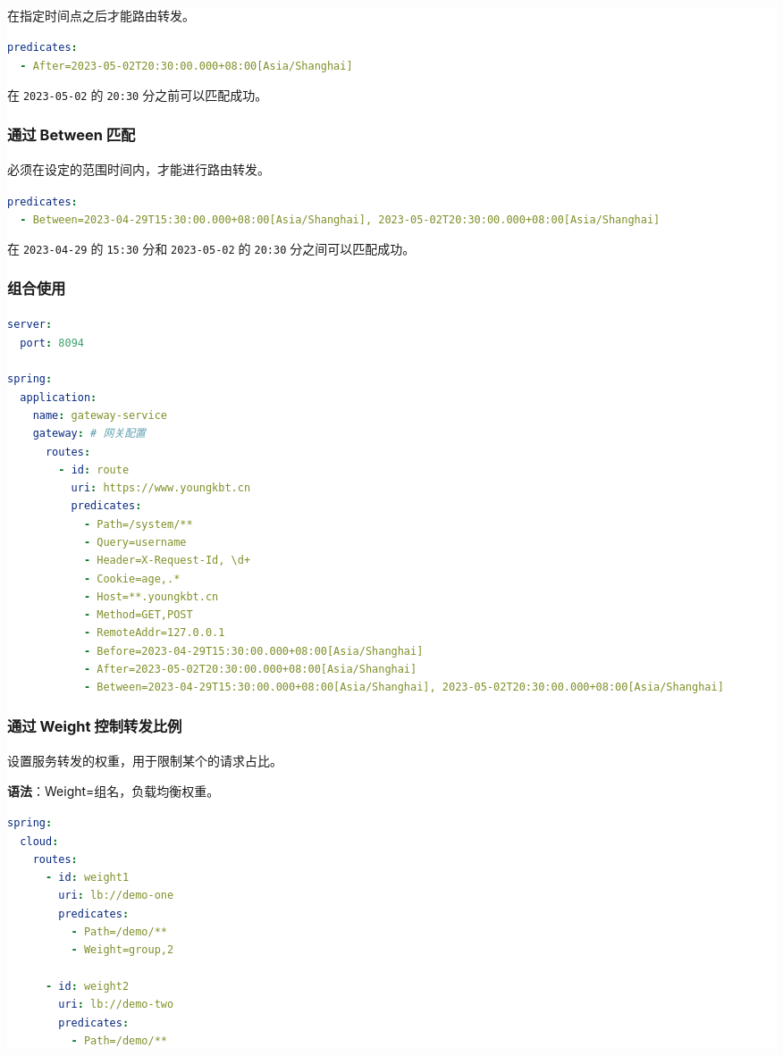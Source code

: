 在指定时间点之后才能路由转发。

```yml
predicates:
  - After=2023-05-02T20:30:00.000+08:00[Asia/Shanghai]
```

在 `2023-05-02` 的 `20:30` 分之前可以匹配成功。

### 通过 Between 匹配

必须在设定的范围时间内，才能进行路由转发。

```yml
predicates:
  - Between=2023-04-29T15:30:00.000+08:00[Asia/Shanghai], 2023-05-02T20:30:00.000+08:00[Asia/Shanghai]
```

在 `2023-04-29` 的 `15:30` 分和 `2023-05-02` 的 `20:30` 分之间可以匹配成功。

### 组合使用

```yml
server:
  port: 8094
 
spring:
  application:
    name: gateway-service
    gateway: # 网关配置
      routes: 
        - id: route
          uri: https://www.youngkbt.cn
          predicates:
            - Path=/system/**
            - Query=username
            - Header=X-Request-Id, \d+
            - Cookie=age,.*
            - Host=**.youngkbt.cn
            - Method=GET,POST
            - RemoteAddr=127.0.0.1
            - Before=2023-04-29T15:30:00.000+08:00[Asia/Shanghai]
            - After=2023-05-02T20:30:00.000+08:00[Asia/Shanghai]
            - Between=2023-04-29T15:30:00.000+08:00[Asia/Shanghai], 2023-05-02T20:30:00.000+08:00[Asia/Shanghai]
```

### 通过 Weight 控制转发比例

设置服务转发的权重，用于限制某个的请求占比。

**语法**：Weight=组名，负载均衡权重。

```yml
spring:
  cloud:
    routes:
      - id: weight1
        uri: lb://demo-one
        predicates:
          - Path=/demo/**
          - Weight=group,2
          
      - id: weight2
        uri: lb://demo-two
        predicates:
          - Path=/demo/**
```